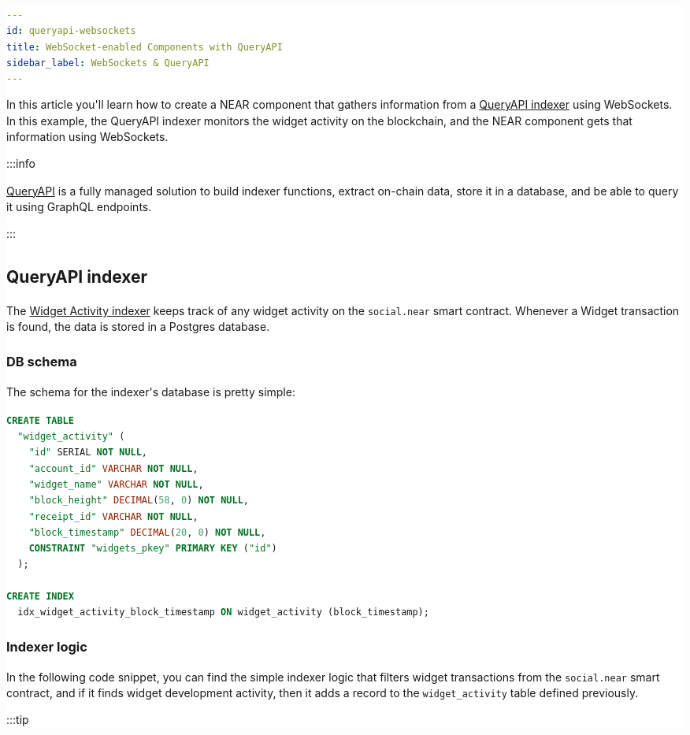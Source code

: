 ```yaml
---
id: queryapi-websockets
title: WebSocket-enabled Components with QueryAPI
sidebar_label: WebSockets & QueryAPI
---
```


In this article you'll learn how to create a NEAR component that gathers information from a [QueryAPI indexer](../../2.build/6.data-infrastructure/query-api/intro.md) using WebSockets.
In this example, the QueryAPI indexer monitors the widget activity on the blockchain, and the NEAR component gets that information using WebSockets.

:::info

[QueryAPI](../../2.build/6.data-infrastructure/query-api/intro.md) is a fully managed solution to build indexer functions, extract on-chain data, store it in a database, and be able to query it using GraphQL endpoints.

:::

## QueryAPI indexer

The [Widget Activity indexer](https://dev.near.org/dataplatform.near/widget/QueryApi.App?selectedIndexerPath=roshaan.near/widget-activity-feed) keeps track of any widget activity on the `social.near` smart contract. Whenever a Widget transaction is found, the data is stored in a Postgres database.

### DB schema

The schema for the indexer's database is pretty simple:

```sql title=schema.sql
CREATE TABLE
  "widget_activity" (
    "id" SERIAL NOT NULL,
    "account_id" VARCHAR NOT NULL,
    "widget_name" VARCHAR NOT NULL,
    "block_height" DECIMAL(58, 0) NOT NULL,
    "receipt_id" VARCHAR NOT NULL,
    "block_timestamp" DECIMAL(20, 0) NOT NULL,
    CONSTRAINT "widgets_pkey" PRIMARY KEY ("id")
  );

CREATE INDEX
  idx_widget_activity_block_timestamp ON widget_activity (block_timestamp);
```

### Indexer logic

In the following code snippet, you can find the simple indexer logic that filters widget transactions from the `social.near` smart contract, and if it finds widget development activity, then it adds a record to the `widget_activity` table defined previously.

:::tip
